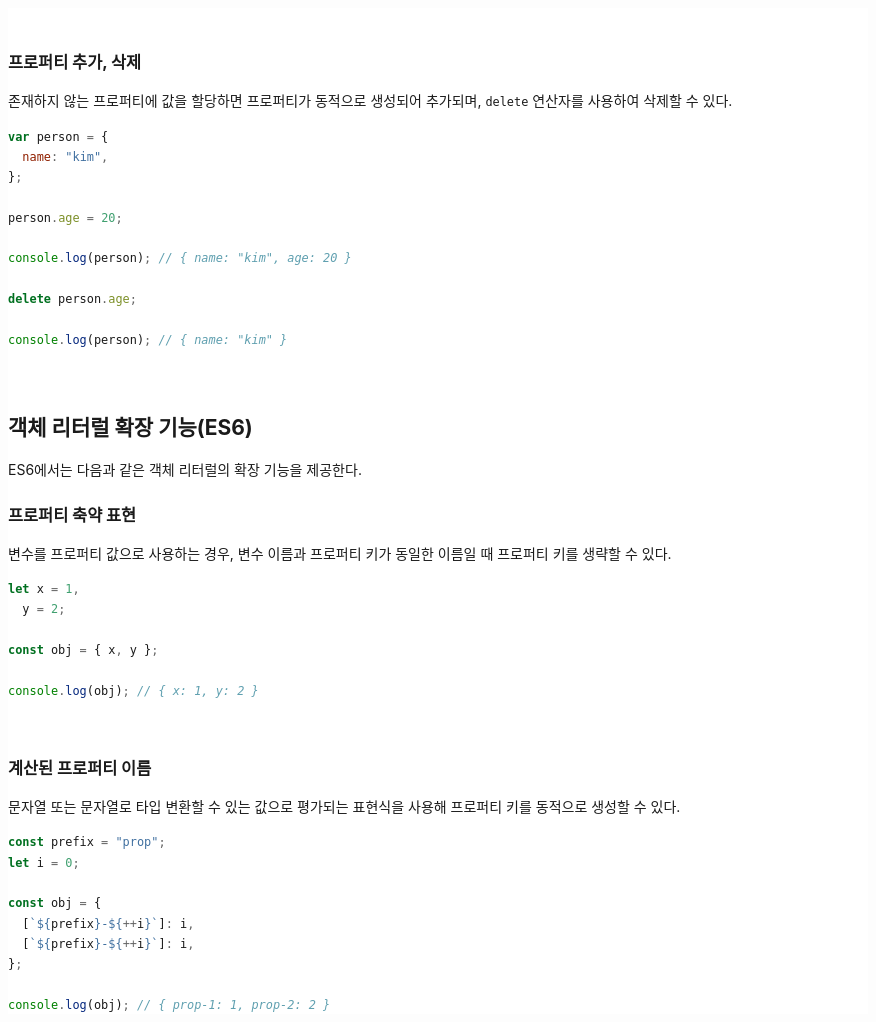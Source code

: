 <br>

### 프로퍼티 추가, 삭제

존재하지 않는 프로퍼티에 값을 할당하면 프로퍼티가 동적으로 생성되어 추가되며, `delete` 연산자를 사용하여 삭제할 수 있다.

```jsx
var person = {
  name: "kim",
};

person.age = 20;

console.log(person); // { name: "kim", age: 20 }

delete person.age;

console.log(person); // { name: "kim" }
```

<br>

## 객체 리터럴 확장 기능(ES6)

ES6에서는 다음과 같은 객체 리터럴의 확장 기능을 제공한다.

### 프로퍼티 축약 표현

변수를 프로퍼티 값으로 사용하는 경우, 변수 이름과 프로퍼티 키가 동일한 이름일 때 프로퍼티 키를 생략할 수 있다.

```jsx
let x = 1,
  y = 2;

const obj = { x, y };

console.log(obj); // { x: 1, y: 2 }
```

<br>

### 계산된 프로퍼티 이름

문자열 또는 문자열로 타입 변환할 수 있는 값으로 평가되는 표현식을 사용해 프로퍼티 키를 동적으로 생성할 수 있다.

```jsx
const prefix = "prop";
let i = 0;

const obj = {
  [`${prefix}-${++i}`]: i,
  [`${prefix}-${++i}`]: i,
};

console.log(obj); // { prop-1: 1, prop-2: 2 }
```
